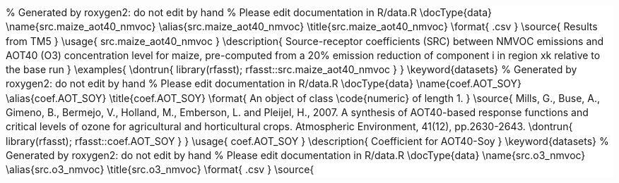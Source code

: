 

% Generated by roxygen2: do not edit by hand
% Please edit documentation in R/data.R
\docType{data}
\name{src.maize_aot40_nmvoc}
\alias{src.maize_aot40_nmvoc}
\title{src.maize_aot40_nmvoc}
\format{
.csv
}
\source{
Results from TM5
}
\usage{
src.maize_aot40_nmvoc
}
\description{
Source-receptor coefficients (SRC) between NMVOC emissions and AOT40 (O3) concentration level for maize, pre-computed from a 20% emission reduction of component i  in region xk relative to the base run
}
\examples{
\dontrun{
 library(rfasst);
 rfasst::src.maize_aot40_nmvoc
}
}
\keyword{datasets}
% Generated by roxygen2: do not edit by hand
% Please edit documentation in R/data.R
\docType{data}
\name{coef.AOT_SOY}
\alias{coef.AOT_SOY}
\title{coef.AOT_SOY}
\format{
An object of class \code{numeric} of length 1.
}
\source{
Mills, G., Buse, A., Gimeno, B., Bermejo, V., Holland, M., Emberson, L. and Pleijel, H., 2007. A synthesis of AOT40-based response functions and critical levels of ozone for agricultural and horticultural crops. Atmospheric Environment, 41(12), pp.2630-2643.
\dontrun{
 library(rfasst);
 rfasst::coef.AOT_SOY
}
}
\usage{
coef.AOT_SOY
}
\description{
Coefficient for AOT40-Soy
}
\keyword{datasets}
% Generated by roxygen2: do not edit by hand
% Please edit documentation in R/data.R
\docType{data}
\name{src.o3_nmvoc}
\alias{src.o3_nmvoc}
\title{src.o3_nmvoc}
\format{
.csv
}
\source{